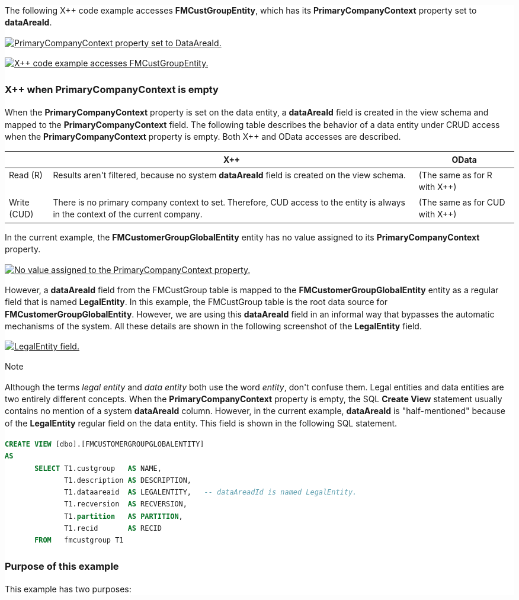 The following X++ code example accesses **FMCustGroupEntity**, which has its **PrimaryCompanyContext** property set to **dataAreaId**.

[![PrimaryCompanyContext property set to DataAreaId.](./media/fmcust.png)](./media/fmcust.png)

[![X++ code example accesses FMCustGroupEntity.](./media/snip-550x1024.png)](./media/snip.png)

### X++ when PrimaryCompanyContext is empty

When the **PrimaryCompanyContext** property is set on the data entity, a **dataAreaId** field is created in the view schema and mapped to the **PrimaryCompanyContext** field. The following table describes the behavior of a data entity under CRUD access when the **PrimaryCompanyContext** property is empty. Both X++ and OData accesses are described.

|     &nbsp;   | X++                                                                                                                              | OData |
|-------------|----------------------------------------------------------------------------------------------------------------------------------|-------|
| Read (R)    | Results aren't filtered, because no system **dataAreaId** field is created on the view schema.                                   | (The same as for R with X++) |
| Write (CUD) | There is no primary company context to set. Therefore, CUD access to the entity is always in the context of the current company. | (The same as for CUD with X++) |

In the current example, the **FMCustomerGroupGlobalEntity** entity has no value assigned to its **PrimaryCompanyContext** property.

[![No value assigned to the PrimaryCompanyContext property.](./media/ent1.png)](./media/ent1.png)

However, a **dataAreaId** field from the FMCustGroup table is mapped to the **FMCustomerGroupGlobalEntity** entity as a regular field that is named **LegalEntity**. In this example, the FMCustGroup table is the root data source for **FMCustomerGroupGlobalEntity**. However, we are using this **dataAreaId** field in an informal way that bypasses the automatic mechanisms of the system. All these details are shown in the following screenshot of the **LegalEntity** field.

[![LegalEntity field.](./media/ent2.png)](./media/ent2.png)

> [!NOTE]
> Although the terms *legal entity* and *data entity* both use the word *entity*, don't confuse them. Legal entities and data entities are two entirely different concepts. When the **PrimaryCompanyContext** property is empty, the SQL **Create View** statement usually contains no mention of a system **dataAreaId** column. However, in the current example, **dataAreaId** is "half-mentioned" because of the **LegalEntity** regular field on the data entity. This field is shown in the following SQL statement.

```sql
CREATE VIEW [dbo].[FMCUSTOMERGROUPGLOBALENTITY] 
AS 
       SELECT T1.custgroup   AS NAME, 
              T1.description AS DESCRIPTION, 
              T1.dataareaid  AS LEGALENTITY,   -- dataAreadId is named LegalEntity. 
              T1.recversion  AS RECVERSION, 
              T1.partition   AS PARTITION, 
              T1.recid       AS RECID 
       FROM   fmcustgroup T1 
```

### Purpose of this example

This example has two purposes:
